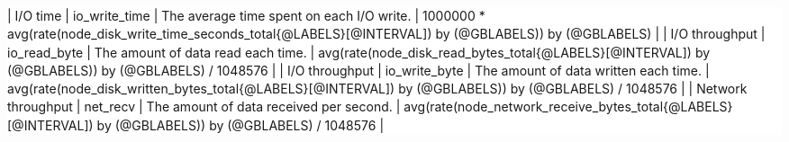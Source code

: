 | I/O time                         | io_write_time                            | The average time spent on each I/O write.                                            | 1000000 \* avg(rate(node_disk_write_time_seconds_total{@LABELS}\[@INTERVAL\]) by (@GBLABELS)) by (@GBLABELS)                                                                                                                                                                                                                                                                                                                                                                                                                                                                                                                                                                                                                                                                                                                                                                                                                                                                                                                                                                                                                                                                                                                 |
| I/O throughput                   | io_read_byte                             | The amount of data read each time.                                                   | avg(rate(node_disk_read_bytes_total{@LABELS}\[@INTERVAL\]) by (@GBLABELS)) by (@GBLABELS) / 1048576                                                                                                                                                                                                                                                                                                                                                                                                                                                                                                                                                                                                                                                                                                                                                                                                                                                                                                                                                                                                                                                                                                                          |
| I/O throughput                   | io_write_byte                            | The amount of data written each time.                                                | avg(rate(node_disk_written_bytes_total{@LABELS}\[@INTERVAL\]) by (@GBLABELS)) by (@GBLABELS) / 1048576                                                                                                                                                                                                                                                                                                                                                                                                                                                                                                                                                                                                                                                                                                                                                                                                                                                                                                                                                                                                                                                                                                                       |
| Network throughput               | net_recv                                 | The amount of data received per second.                                              | avg(rate(node_network_receive_bytes_total{@LABELS}\[@INTERVAL\]) by (@GBLABELS)) by (@GBLABELS) / 1048576                                                                                                                                                                                                                                                                                                                                                                                                                                                                                                                                                                                                                                                                                                                                                                                                                                                                                                                                                                                                                                                                                                                    |